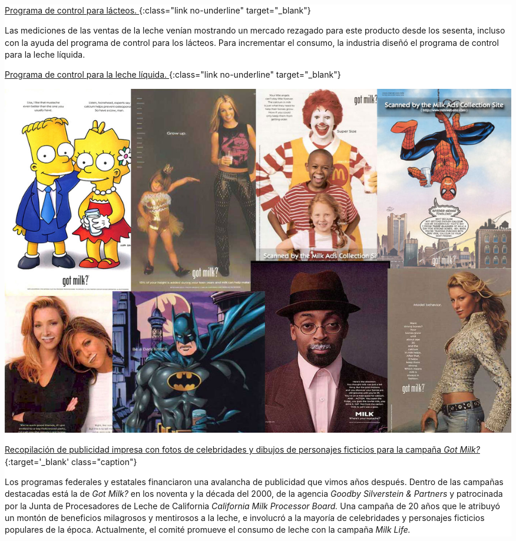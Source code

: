 [Programa de control para lácteos. <span class="icon icon-long-arrow-right-light"></span>](https://www.ams.usda.gov/rules-regulations/research-promotion/dairy){:class="link no-underline" target="_blank"}

Las mediciones de las ventas de la leche venían mostrando un mercado rezagado para este producto desde los sesenta, incluso con la ayuda del programa de control para los lácteos. Para incrementar el consumo, la industria diseñó el programa de control para la leche líquida.

[Programa de control para la leche líquida. <span class="icon icon-long-arrow-right-light"></span>](https://www.ams.usda.gov/rules-regulations/research-promotion/fluid-milk){:class="link no-underline" target="_blank"}

![Got Milk?](../assets/images/lessons/leccion-06-got-milk.jpg)

[Recopilación de publicidad impresa con fotos de celebridades y dibujos de personajes ficticios para la campaña _Got Milk?_](https://www.flickr.com/photos/gotmilk/with/21242551/){:target='_blank' class="caption"}

Los programas federales y estatales financiaron una avalancha de publicidad que vimos años después. Dentro de las campañas destacadas está la de _Got Milk?_ en los noventa y la década del 2000, de la agencia _Goodby Silverstein & Partners_ y patrocinada por la Junta de Procesadores de Leche de California _California Milk Processor Board._  Una campaña de 20 años que le atribuyó un montón de beneficios milagrosos y mentirosos a la leche, e involucró a la mayoría de celebridades y personajes ficticios populares de la época. Actualmente, el comité promueve el consumo de leche con la campaña _Milk Life._

